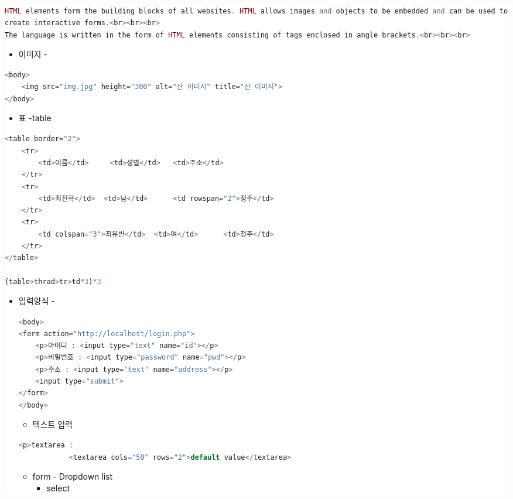 ```php
HTML elements form the building blocks of all websites. HTML allows images and objects to be embedded and can be used to create interactive forms.<br><br><br>
The language is written in the form of HTML elements consisting of tags enclosed in angle brackets.<br><br><br>
```

- 이미지 -<img>

```php
<body>
    <img src="img.jpg" height="300" alt="산 이미지" title="산 이미지">
</body>
```

- 표 -table

```php
<table border="2">
    <tr>
        <td>이름</td>     <td>성별</td>   <td>주소</td>
    </tr>
    <tr>
        <td>최진혁</td>  <td>남</td>      <td rowspan="2">청주</td>
    </tr>
    <tr>
        <td colspan="3">최유빈</td>  <td>여</td>      <td>청주</td>
    </tr>
</table>

(table>thrad>tr>td*3)*3
```

- 입력양식 - <from>
    
    ```php
    <body>
    <form action="http://localhost/login.php">
        <p>아이디 : <input type="text" name="id"></p>
        <p>비밀번호 : <input type="password" name="pwd"></p>
        <p>주소 : <input type="text" name="address"></p>
        <input type="submit">
    </form>
    </body>
    ```
    
    - 텍스트 입력
    
    ```php
    <p>textarea :
                <textarea cols="50" rows="2">default value</textarea>
    ```
    
    - form - Dropdown list
        - select
            